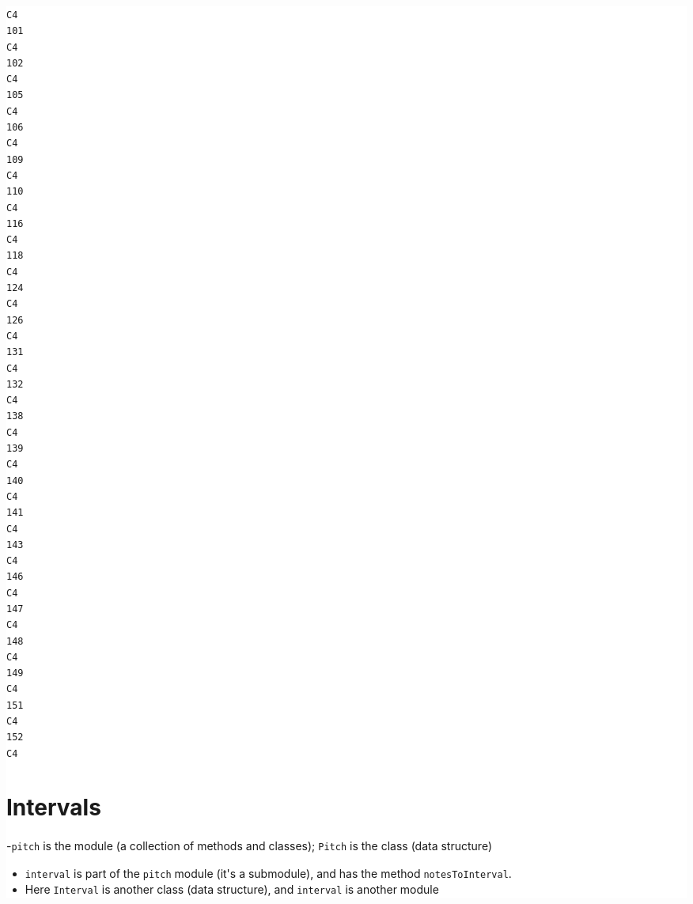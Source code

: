     C4
    101
    C4
    102
    C4
    105
    C4
    106
    C4
    109
    C4
    110
    C4
    116
    C4
    118
    C4
    124
    C4
    126
    C4
    131
    C4
    132
    C4
    138
    C4
    139
    C4
    140
    C4
    141
    C4
    143
    C4
    146
    C4
    147
    C4
    148
    C4
    149
    C4
    151
    C4
    152
    C4


# Intervals
-`pitch` is the module (a collection of methods and classes); `Pitch` is the class (data structure)
- `interval` is part of the `pitch` module (it's a submodule), and has the method `notesToInterval`.  
- Here `Interval` is another class (data structure), and `interval` is another module
